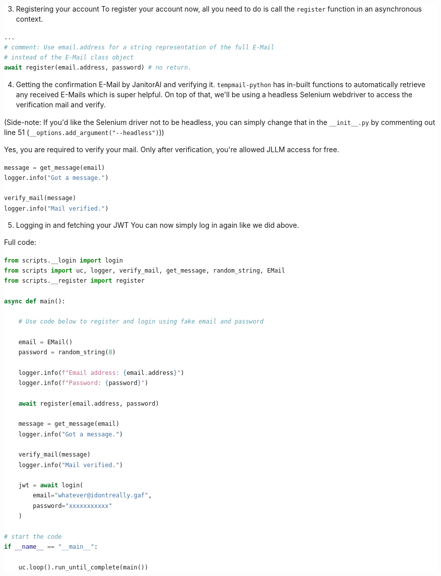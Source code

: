 3. Registering your account
To register your account now, all you need to do is call the `register` function in an asynchronous context.

```py
...
# comment: Use email.address for a string representation of the full E-Mail
# instead of the E-Mail class object
await register(email.address, password) # no return.
```

4. Getting the confirmation E-Mail by JanitorAI and verifying it.
`tempmail-python` has in-built functions to automatically retrieve any received E-Mails which is super helpful. On top of that, we'll be using a headless Selenium webdriver to access the verification mail and verify.

(Side-note: If you'd like the Selenium driver not to be headless, you can simply change that in the `__init__.py` by commenting out line 51 (`__options.add_argument("--headless")`))

Yes, you are required to verify your mail. Only after verification, you're allowed JLLM access for free.

```py
message = get_message(email)
logger.info("Got a message.")

verify_mail(message)
logger.info("Mail verified.")
```

5. Logging in and fetching your JWT
You can now simply log in again like we did above.

Full code:

```py
from scripts.__login import login
from scripts import uc, logger, verify_mail, get_message, random_string, EMail
from scripts.__register import register

async def main():

    # Use code below to register and login using fake email and password

    email = EMail()
    password = random_string(8)

    logger.info(f"Email address: {email.address}")
    logger.info(f"Password: {password}")

    await register(email.address, password)

    message = get_message(email)
    logger.info("Got a message.")

    verify_mail(message)
    logger.info("Mail verified.")

    jwt = await login(
        email="whatever@idontreally.gaf",
        password="xxxxxxxxxxx"
    )

# start the code
if __name__ == "__main__":

    uc.loop().run_until_complete(main())
```
